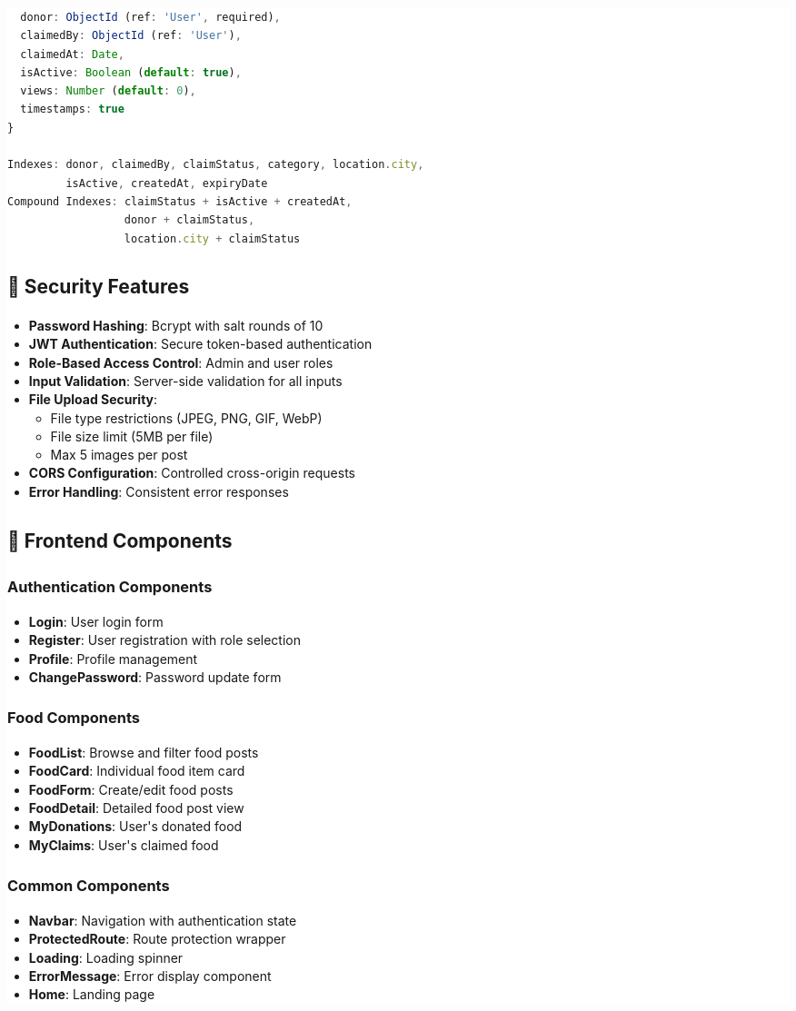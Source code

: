 ```javascript
  donor: ObjectId (ref: 'User', required),
  claimedBy: ObjectId (ref: 'User'),
  claimedAt: Date,
  isActive: Boolean (default: true),
  views: Number (default: 0),
  timestamps: true
}

Indexes: donor, claimedBy, claimStatus, category, location.city, 
         isActive, createdAt, expiryDate
Compound Indexes: claimStatus + isActive + createdAt, 
                  donor + claimStatus,
                  location.city + claimStatus
```

## 🔐 Security Features

- **Password Hashing**: Bcrypt with salt rounds of 10
- **JWT Authentication**: Secure token-based authentication
- **Role-Based Access Control**: Admin and user roles
- **Input Validation**: Server-side validation for all inputs
- **File Upload Security**: 
  - File type restrictions (JPEG, PNG, GIF, WebP)
  - File size limit (5MB per file)
  - Max 5 images per post
- **CORS Configuration**: Controlled cross-origin requests
- **Error Handling**: Consistent error responses

## 🎨 Frontend Components

### Authentication Components
- **Login**: User login form
- **Register**: User registration with role selection
- **Profile**: Profile management
- **ChangePassword**: Password update form

### Food Components
- **FoodList**: Browse and filter food posts
- **FoodCard**: Individual food item card
- **FoodForm**: Create/edit food posts
- **FoodDetail**: Detailed food post view
- **MyDonations**: User's donated food
- **MyClaims**: User's claimed food

### Common Components
- **Navbar**: Navigation with authentication state
- **ProtectedRoute**: Route protection wrapper
- **Loading**: Loading spinner
- **ErrorMessage**: Error display component
- **Home**: Landing page
